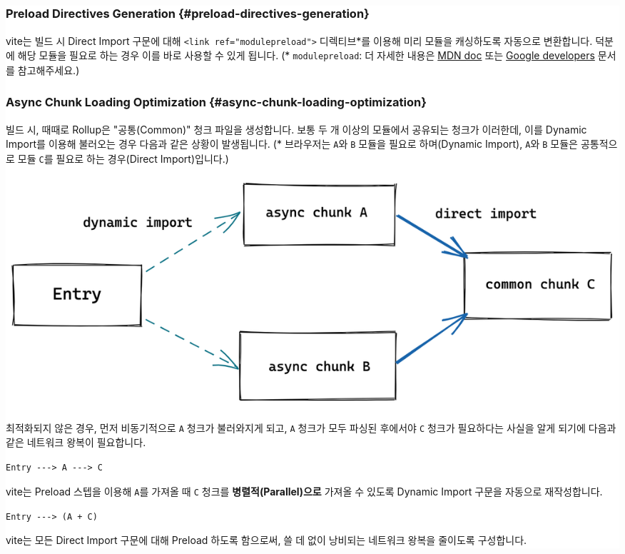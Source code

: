 ### Preload Directives Generation {#preload-directives-generation}

vite는 빌드 시 Direct Import 구문에 대해 `<link ref="modulepreload">` 디렉티브\*를 이용해 미리 모듈을 캐싱하도록 자동으로 변환합니다. 덕분에 해당 모듈을 필요로 하는 경우 이를 바로 사용할 수 있게 됩니다. (\* `modulepreload`: 더 자세한 내용은 [MDN doc](https://developer.mozilla.org/en-US/docs/Web/HTML/Link_types/modulepreload) 또는 [Google developers](https://developers.google.com/web/updates/2017/12/modulepreload) 문서를 참고해주세요.)

### Async Chunk Loading Optimization {#async-chunk-loading-optimization}

빌드 시, 때때로 Rollup은 "공통(Common)" 청크 파일을 생성합니다. 보통 두 개 이상의 모듈에서 공유되는 청크가 이러한데, 이를 Dynamic Import를 이용해 불러오는 경우 다음과 같은 상황이 발생됩니다. (\* 브라우저는 `A`와 `B` 모듈을 필요로 하며(Dynamic Import), `A`와 `B` 모듈은 공통적으로 모듈 `C`를 필요로 하는 경우(Direct Import)입니다.)

![graph](/images/graph.png)

최적화되지 않은 경우, 먼저 비동기적으로 `A` 청크가 불러와지게 되고, `A` 청크가 모두 파싱된 후에서야 `C` 청크가 필요하다는 사실을 알게 되기에 다음과 같은 네트워크 왕복이 필요합니다.

```
Entry ---> A ---> C
```

vite는 Preload 스텝을 이용해 `A`를 가져올 때 `C` 청크를 **병렬적(Parallel)으로** 가져올 수 있도록 Dynamic Import 구문을 자동으로 재작성합니다.

```
Entry ---> (A + C)
```

vite는 모든 Direct Import 구문에 대해 Preload 하도록 함으로써, 쓸 데 없이 낭비되는 네트워크 왕복을 줄이도록 구성합니다.
